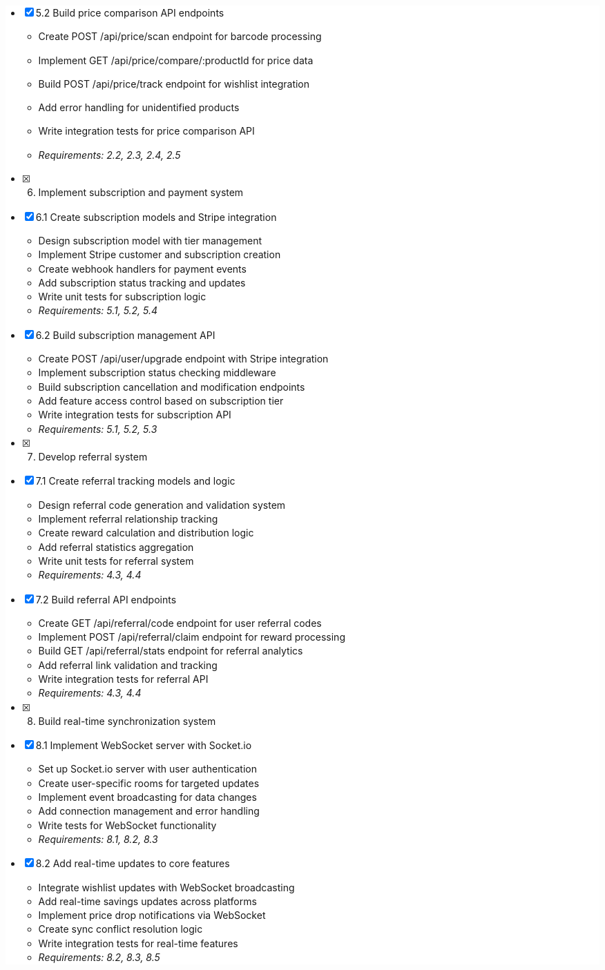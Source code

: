 - [x] 5.2 Build price comparison API endpoints
  - Create POST /api/price/scan endpoint for barcode processing

  - Implement GET /api/price/compare/:productId for price data
  - Build POST /api/price/track endpoint for wishlist integration
  - Add error handling for unidentified products
  - Write integration tests for price comparison API
  - _Requirements: 2.2, 2.3, 2.4, 2.5_

- [x] 6. Implement subscription and payment system
- [x] 6.1 Create subscription models and Stripe integration
  - Design subscription model with tier management
  - Implement Stripe customer and subscription creation
  - Create webhook handlers for payment events
  - Add subscription status tracking and updates
  - Write unit tests for subscription logic
  - _Requirements: 5.1, 5.2, 5.4_

- [x] 6.2 Build subscription management API
  - Create POST /api/user/upgrade endpoint with Stripe integration
  - Implement subscription status checking middleware
  - Build subscription cancellation and modification endpoints
  - Add feature access control based on subscription tier
  - Write integration tests for subscription API
  - _Requirements: 5.1, 5.2, 5.3_

- [x] 7. Develop referral system
- [x] 7.1 Create referral tracking models and logic
  - Design referral code generation and validation system
  - Implement referral relationship tracking
  - Create reward calculation and distribution logic
  - Add referral statistics aggregation
  - Write unit tests for referral system
  - _Requirements: 4.3, 4.4_

- [x] 7.2 Build referral API endpoints
  - Create GET /api/referral/code endpoint for user referral codes
  - Implement POST /api/referral/claim endpoint for reward processing
  - Build GET /api/referral/stats endpoint for referral analytics
  - Add referral link validation and tracking
  - Write integration tests for referral API
  - _Requirements: 4.3, 4.4_

- [x] 8. Build real-time synchronization system
- [x] 8.1 Implement WebSocket server with Socket.io
  - Set up Socket.io server with user authentication
  - Create user-specific rooms for targeted updates
  - Implement event broadcasting for data changes
  - Add connection management and error handling
  - Write tests for WebSocket functionality
  - _Requirements: 8.1, 8.2, 8.3_

- [x] 8.2 Add real-time updates to core features
  - Integrate wishlist updates with WebSocket broadcasting
  - Add real-time savings updates across platforms
  - Implement price drop notifications via WebSocket
  - Create sync conflict resolution logic
  - Write integration tests for real-time features
  - _Requirements: 8.2, 8.3, 8.5_
